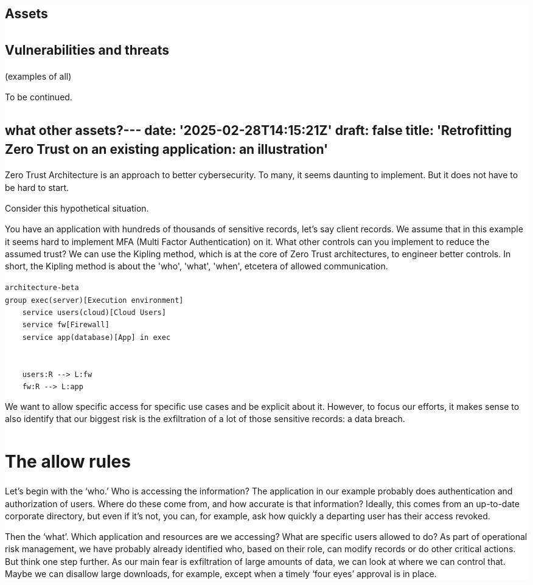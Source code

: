 ## Assets

## Vulnerabilities and threats

(examples of all)

To be continued.

what other assets?---
date: '2025-02-28T14:15:21Z'
draft: false
title: 'Retrofitting Zero Trust on an existing application: an illustration'
---
Zero Trust Architecture is an approach to better cybersecurity. To many, it seems daunting to implement. But it does not have to be hard to start.

Consider this hypothetical situation.

You have an application with hundreds of thousands of sensitive records, let’s say client records. We assume that in this example it seems hard to implement MFA (Multi Factor Authentication) on it. What other controls can you implement to reduce the assumed trust? We can use the Kipling method, which is at the core of Zero Trust architectures, to engineer better controls. In short, the Kipling method is about the 'who', 'what', 'when', etcetera of allowed communication.

```mermaid
architecture-beta
group exec(server)[Execution environment]
    service users(cloud)[Cloud Users]
    service fw[Firewall]
    service app(database)[App] in exec


    users:R --> L:fw
    fw:R --> L:app
```    

We want to allow specific access for specific use cases and be explicit about it. However, to focus our efforts, it makes sense to also identify that our biggest risk is the exfiltration of a lot of those sensitive records: a data breach.



# The allow rules

Let’s begin with the ‘who.’ Who is accessing the information? The application in our example probably does authentication and authorization of users. Where do these come from, and how accurate is that information? Ideally, this comes from an up-to-date corporate directory, but even if it’s not, you can, for example, ask how quickly a departing user has their access revoked.

Then the ‘what’. Which application and resources are we accessing? What are specific users allowed to do? As part of operational risk management, we have probably already identified who, based on their role, can modify records or do other critical actions. But think one step further. As our main fear is exfiltration of large amounts of data, we can look at where we can control that. Maybe we can disallow large downloads, for example, except when a timely ‘four eyes’ approval is in place.
